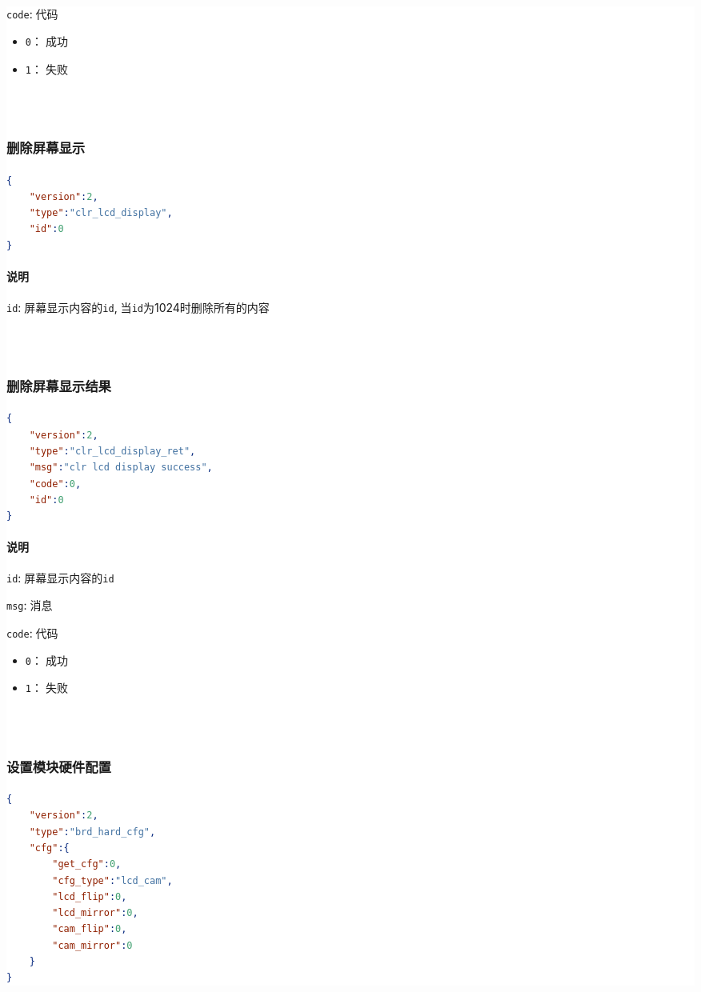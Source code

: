 `code`: 代码

  - `0`： 成功

  - `1`： 失败

<br/>
<br/>

### **删除屏幕显示**

```json
{
    "version":2,
    "type":"clr_lcd_display",
    "id":0
}
```

#### 说明

`id`: 屏幕显示内容的`id`, 当`id`为1024时删除所有的内容

<br/>
<br/>

### **删除屏幕显示结果**

```json
{
    "version":2,
    "type":"clr_lcd_display_ret",
    "msg":"clr lcd display success",
    "code":0,
    "id":0
}
```

#### 说明

`id`: 屏幕显示内容的`id`

`msg`: 消息

`code`: 代码

  - `0`： 成功

  - `1`： 失败

<br/>
<br/>

### **设置模块硬件配置**

```json
{
    "version":2,
    "type":"brd_hard_cfg",
    "cfg":{
        "get_cfg":0,
        "cfg_type":"lcd_cam",
        "lcd_flip":0,
        "lcd_mirror":0,
        "cam_flip":0,
        "cam_mirror":0
    }
}
```
